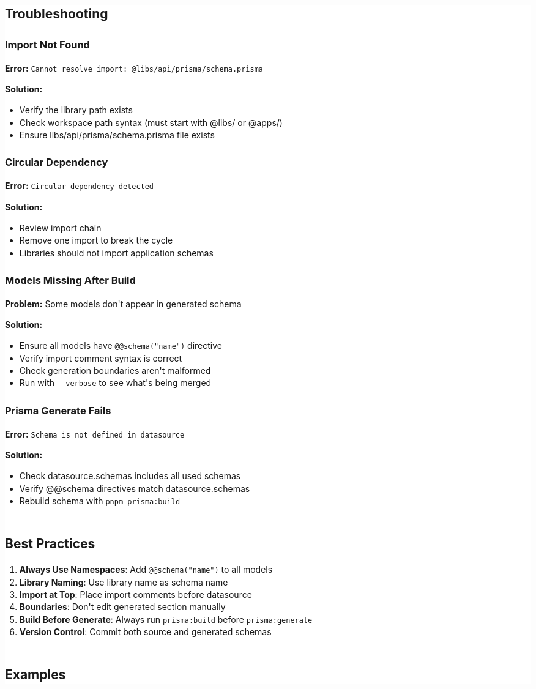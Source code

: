 
## Troubleshooting

### Import Not Found

**Error:** `Cannot resolve import: @libs/api/prisma/schema.prisma`

**Solution:**
- Verify the library path exists
- Check workspace path syntax (must start with @libs/ or @apps/)
- Ensure libs/api/prisma/schema.prisma file exists

### Circular Dependency

**Error:** `Circular dependency detected`

**Solution:**
- Review import chain
- Remove one import to break the cycle
- Libraries should not import application schemas

### Models Missing After Build

**Problem:** Some models don't appear in generated schema

**Solution:**
- Ensure all models have `@@schema("name")` directive
- Verify import comment syntax is correct
- Check generation boundaries aren't malformed
- Run with `--verbose` to see what's being merged

### Prisma Generate Fails

**Error:** `Schema is not defined in datasource`

**Solution:**
- Check datasource.schemas includes all used schemas
- Verify @@schema directives match datasource.schemas
- Rebuild schema with `pnpm prisma:build`

---

## Best Practices

1. **Always Use Namespaces**: Add `@@schema("name")` to all models
2. **Library Naming**: Use library name as schema name
3. **Import at Top**: Place import comments before datasource
4. **Boundaries**: Don't edit generated section manually
5. **Build Before Generate**: Always run `prisma:build` before `prisma:generate`
6. **Version Control**: Commit both source and generated schemas

---

## Examples

